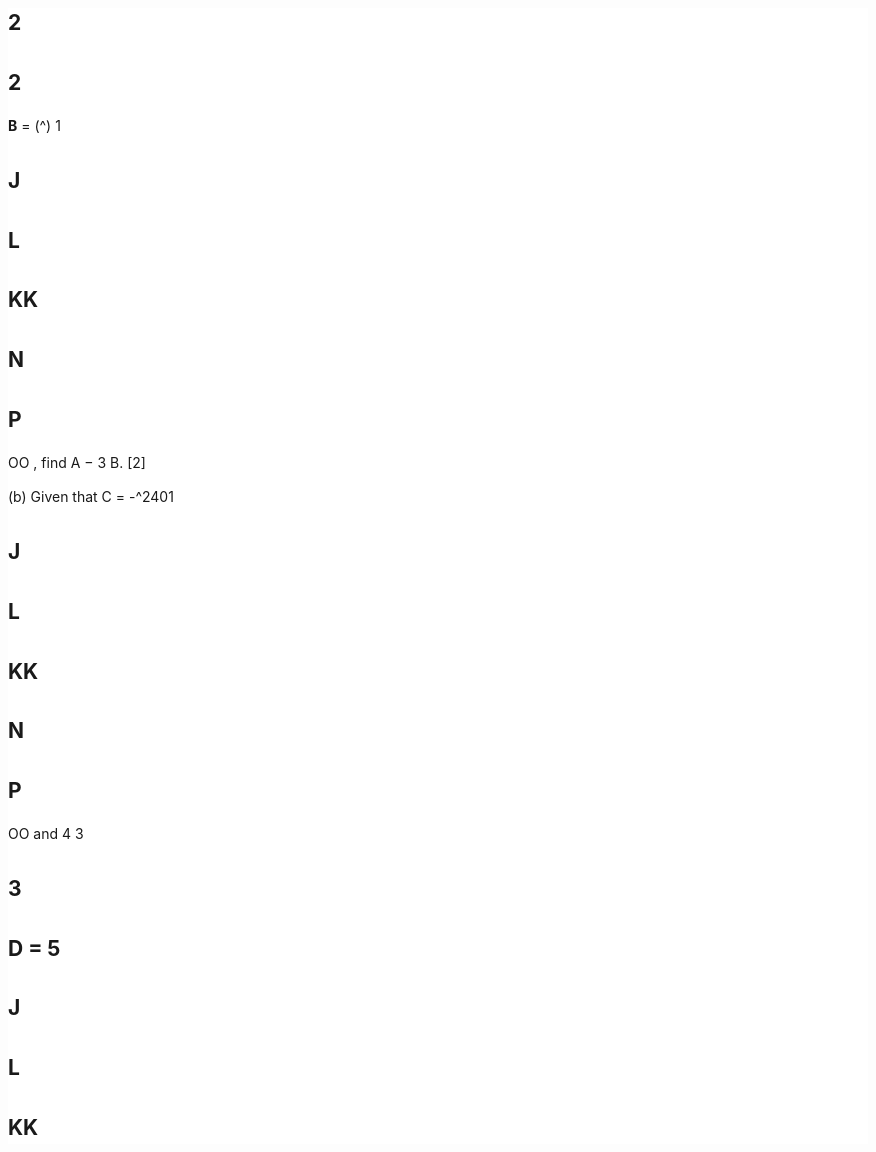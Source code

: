 ## 2 

## 2 

**B** = (^) 1 

## J 

## L 

## KK 

## N 

## P 

 OO , find A − 3 B. [2] 

 (b) Given that C = -^2401 

## J 

## L 

## KK 

## N 

## P 

 OO and 4 3 

## 3 

## D = 5 

## J 

## L 

## KK 
